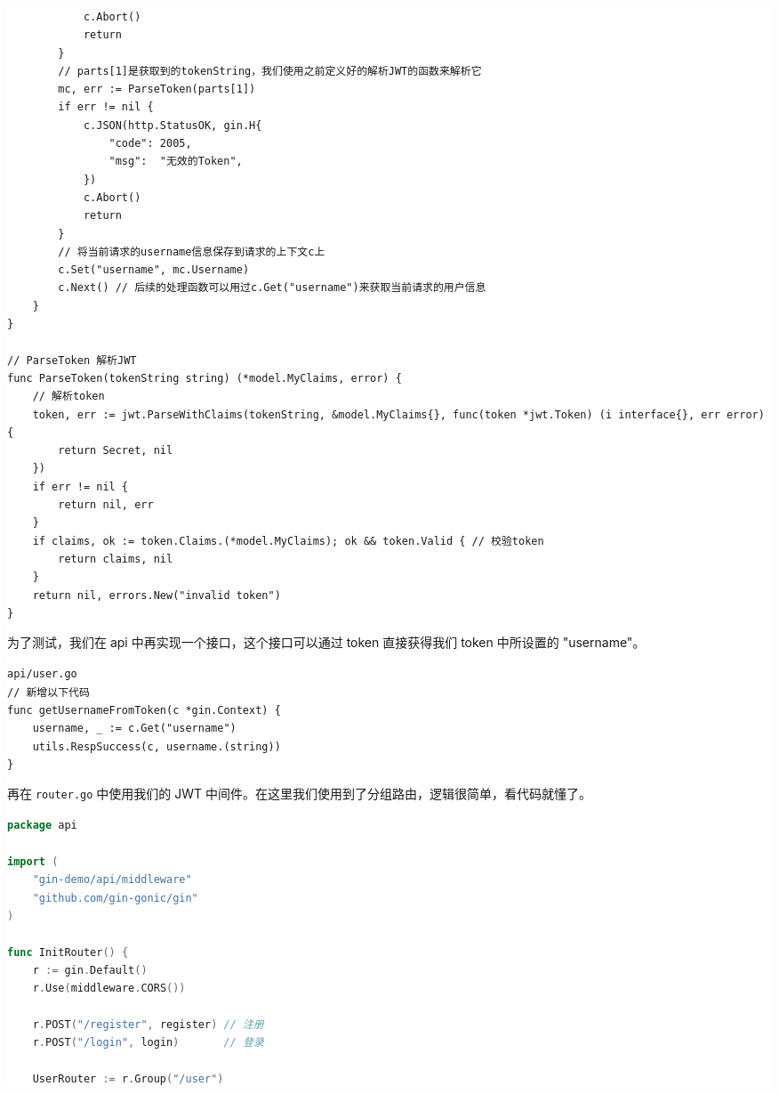 ```
			c.Abort()
			return
		}
		// parts[1]是获取到的tokenString，我们使用之前定义好的解析JWT的函数来解析它
		mc, err := ParseToken(parts[1])
		if err != nil {
			c.JSON(http.StatusOK, gin.H{
				"code": 2005,
				"msg":  "无效的Token",
			})
			c.Abort()
			return
		}
		// 将当前请求的username信息保存到请求的上下文c上
		c.Set("username", mc.Username)
		c.Next() // 后续的处理函数可以用过c.Get("username")来获取当前请求的用户信息
	}
}

// ParseToken 解析JWT
func ParseToken(tokenString string) (*model.MyClaims, error) {
	// 解析token
	token, err := jwt.ParseWithClaims(tokenString, &model.MyClaims{}, func(token *jwt.Token) (i interface{}, err error) {
		return Secret, nil
	})
	if err != nil {
		return nil, err
	}
	if claims, ok := token.Claims.(*model.MyClaims); ok && token.Valid { // 校验token
		return claims, nil
	}
	return nil, errors.New("invalid token")
}
```

为了测试，我们在 api 中再实现一个接口，这个接口可以通过 token 直接获得我们 token 中所设置的 "username"。

```
api/user.go
// 新增以下代码
func getUsernameFromToken(c *gin.Context) {
	username, _ := c.Get("username")
	utils.RespSuccess(c, username.(string))
}
```

再在 `router.go` 中使用我们的 JWT 中间件。在这里我们使用到了分组路由，逻辑很简单，看代码就懂了。

```go
package api

import (
	"gin-demo/api/middleware"
	"github.com/gin-gonic/gin"
)

func InitRouter() {
	r := gin.Default()
	r.Use(middleware.CORS())

	r.POST("/register", register) // 注册
	r.POST("/login", login)       // 登录

	UserRouter := r.Group("/user")
```